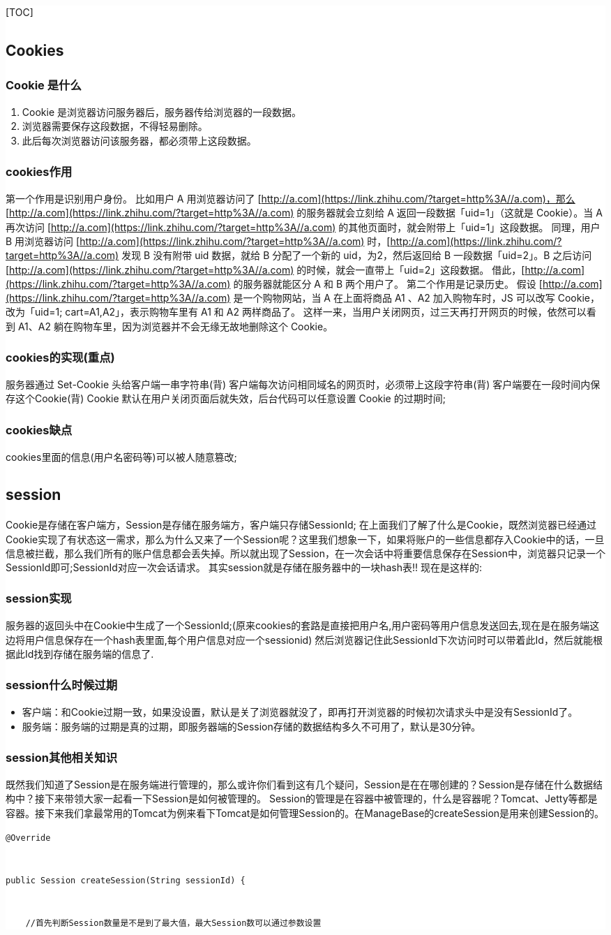 [TOC]


## Cookies
### Cookie 是什么
1. Cookie 是浏览器访问服务器后，服务器传给浏览器的一段数据。
2. 浏览器需要保存这段数据，不得轻易删除。
3. 此后每次浏览器访问该服务器，都必须带上这段数据。
### cookies作用
第一个作用是识别用户身份。
比如用户 A 用浏览器访问了 [http://a.com](https://link.zhihu.com/?target=http%3A//a.com)，那么 [http://a.com](https://link.zhihu.com/?target=http%3A//a.com) 的服务器就会立刻给 A 返回一段数据「uid=1」（这就是 Cookie）。当 A 再次访问 [http://a.com](https://link.zhihu.com/?target=http%3A//a.com) 的其他页面时，就会附带上「uid=1」这段数据。
同理，用户 B 用浏览器访问 [http://a.com](https://link.zhihu.com/?target=http%3A//a.com) 时，[http://a.com](https://link.zhihu.com/?target=http%3A//a.com) 发现 B 没有附带 uid 数据，就给 B 分配了一个新的 uid，为2，然后返回给 B 一段数据「uid=2」。B 之后访问 [http://a.com](https://link.zhihu.com/?target=http%3A//a.com) 的时候，就会一直带上「uid=2」这段数据。
借此，[http://a.com](https://link.zhihu.com/?target=http%3A//a.com) 的服务器就能区分 A 和 B 两个用户了。
第二个作用是记录历史。
假设 [http://a.com](https://link.zhihu.com/?target=http%3A//a.com) 是一个购物网站，当 A 在上面将商品 A1 、A2 加入购物车时，JS 可以改写 Cookie，改为「uid=1; cart=A1,A2」，表示购物车里有 A1 和 A2 两样商品了。
这样一来，当用户关闭网页，过三天再打开网页的时候，依然可以看到 A1、A2 躺在购物车里，因为浏览器并不会无缘无故地删除这个 Cookie。

### cookies的实现(重点)
服务器通过 Set-Cookie 头给客户端一串字符串(背) 
客户端每次访问相同域名的网页时，必须带上这段字符串(背) 
客户端要在一段时间内保存这个Cookie(背) 
Cookie 默认在用户关闭页面后就失效，后台代码可以任意设置 Cookie 的过期时间;
### cookies缺点
cookies里面的信息(用户名密码等)可以被人随意篡改;
## session
Cookie是存储在客户端方，Session是存储在服务端方，客户端只存储SessionId;
在上面我们了解了什么是Cookie，既然浏览器已经通过Cookie实现了有状态这一需求，那么为什么又来了一个Session呢？这里我们想象一下，如果将账户的一些信息都存入Cookie中的话，一旦信息被拦截，那么我们所有的账户信息都会丢失掉。所以就出现了Session，在一次会话中将重要信息保存在Session中，浏览器只记录一个SessionId即可;SessionId对应一次会话请求。
其实session就是存储在服务器中的一块hash表!!
现在是这样的:

### session实现
服务器的返回头中在Cookie中生成了一个SessionId;(原来cookies的套路是直接把用户名,用户密码等用户信息发送回去,现在是在服务端这边将用户信息保存在一个hash表里面,每个用户信息对应一个sessionid)
然后浏览器记住此SessionId下次访问时可以带着此Id，然后就能根据此Id找到存储在服务端的信息了.
### session什么时候过期
* 客户端：和Cookie过期一致，如果没设置，默认是关了浏览器就没了，即再打开浏览器的时候初次请求头中是没有SessionId了。
* 服务端：服务端的过期是真的过期，即服务器端的Session存储的数据结构多久不可用了，默认是30分钟。


### session其他相关知识
既然我们知道了Session是在服务端进行管理的，那么或许你们看到这有几个疑问，Session是在在哪创建的？Session是存储在什么数据结构中？接下来带领大家一起看一下Session是如何被管理的。
Session的管理是在容器中被管理的，什么是容器呢？Tomcat、Jetty等都是容器。接下来我们拿最常用的Tomcat为例来看下Tomcat是如何管理Session的。在ManageBase的createSession是用来创建Session的。
```
@Override


public Session createSession(String sessionId) {


    //首先判断Session数量是不是到了最大值，最大Session数可以通过参数设置

```